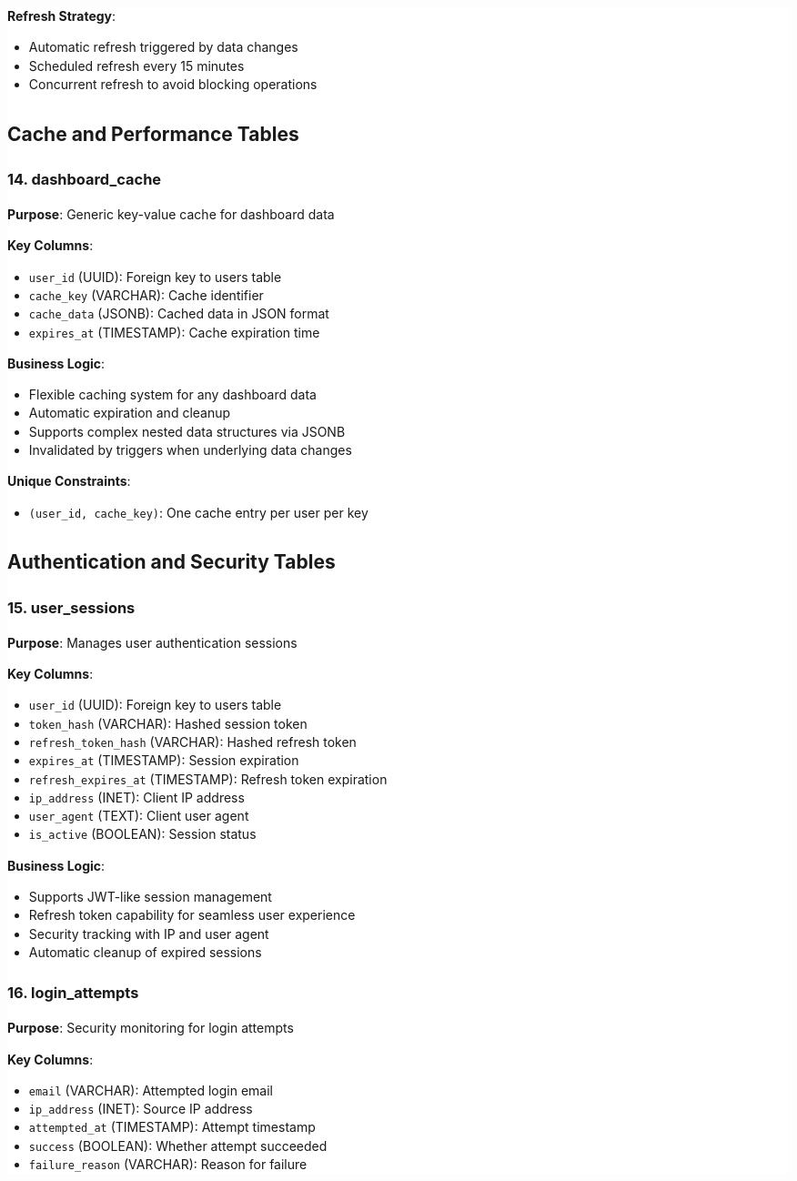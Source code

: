 **Refresh Strategy**:
- Automatic refresh triggered by data changes
- Scheduled refresh every 15 minutes
- Concurrent refresh to avoid blocking operations

## Cache and Performance Tables

### 14. dashboard_cache
**Purpose**: Generic key-value cache for dashboard data

**Key Columns**:
- `user_id` (UUID): Foreign key to users table
- `cache_key` (VARCHAR): Cache identifier
- `cache_data` (JSONB): Cached data in JSON format
- `expires_at` (TIMESTAMP): Cache expiration time

**Business Logic**:
- Flexible caching system for any dashboard data
- Automatic expiration and cleanup
- Supports complex nested data structures via JSONB
- Invalidated by triggers when underlying data changes

**Unique Constraints**:
- `(user_id, cache_key)`: One cache entry per user per key

## Authentication and Security Tables

### 15. user_sessions
**Purpose**: Manages user authentication sessions

**Key Columns**:
- `user_id` (UUID): Foreign key to users table
- `token_hash` (VARCHAR): Hashed session token
- `refresh_token_hash` (VARCHAR): Hashed refresh token
- `expires_at` (TIMESTAMP): Session expiration
- `refresh_expires_at` (TIMESTAMP): Refresh token expiration
- `ip_address` (INET): Client IP address
- `user_agent` (TEXT): Client user agent
- `is_active` (BOOLEAN): Session status

**Business Logic**:
- Supports JWT-like session management
- Refresh token capability for seamless user experience
- Security tracking with IP and user agent
- Automatic cleanup of expired sessions

### 16. login_attempts
**Purpose**: Security monitoring for login attempts

**Key Columns**:
- `email` (VARCHAR): Attempted login email
- `ip_address` (INET): Source IP address
- `attempted_at` (TIMESTAMP): Attempt timestamp
- `success` (BOOLEAN): Whether attempt succeeded
- `failure_reason` (VARCHAR): Reason for failure
